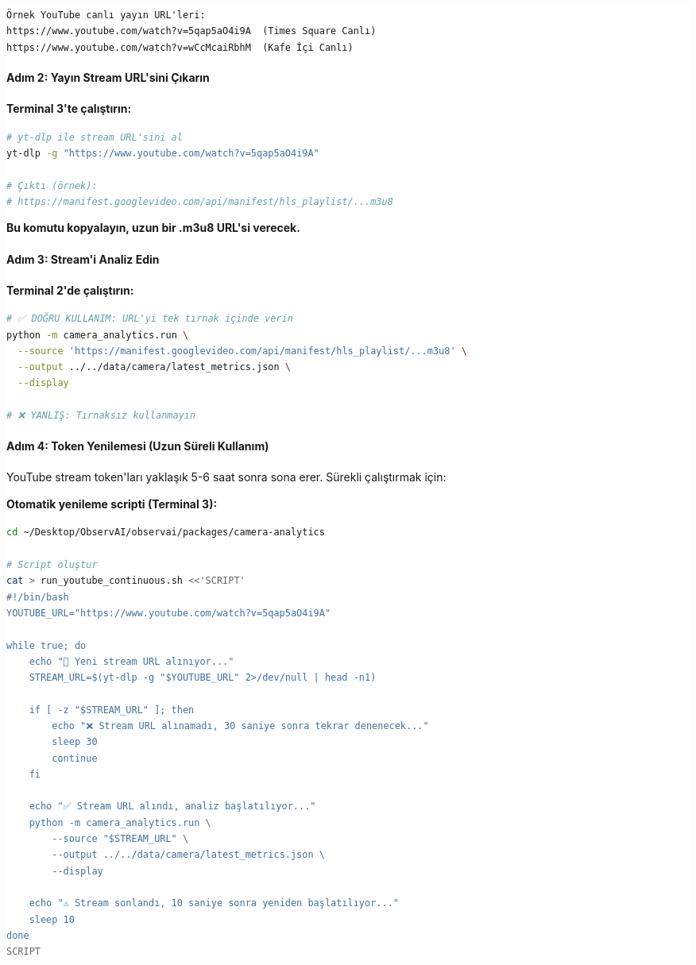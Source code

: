 ```
Örnek YouTube canlı yayın URL'leri:
https://www.youtube.com/watch?v=5qap5aO4i9A  (Times Square Canlı)
https://www.youtube.com/watch?v=wCcMcaiRbhM  (Kafe İçi Canlı)
```

#### Adım 2: Yayın Stream URL'sini Çıkarın

**Terminal 3'te çalıştırın:**

```bash
# yt-dlp ile stream URL'sini al
yt-dlp -g "https://www.youtube.com/watch?v=5qap5aO4i9A"

# Çıktı (örnek):
# https://manifest.googlevideo.com/api/manifest/hls_playlist/...m3u8
```

**Bu komutu kopyalayın, uzun bir .m3u8 URL'si verecek.**

#### Adım 3: Stream'i Analiz Edin

**Terminal 2'de çalıştırın:**

```bash
# ✅ DOĞRU KULLANIM: URL'yi tek tırnak içinde verin
python -m camera_analytics.run \
  --source 'https://manifest.googlevideo.com/api/manifest/hls_playlist/...m3u8' \
  --output ../../data/camera/latest_metrics.json \
  --display

# ❌ YANLIŞ: Tırnaksız kullanmayın
```

#### Adım 4: Token Yenilemesi (Uzun Süreli Kullanım)

YouTube stream token'ları yaklaşık 5-6 saat sonra sona erer. Sürekli çalıştırmak için:

**Otomatik yenileme scripti (Terminal 3):**

```bash
cd ~/Desktop/ObservAI/observai/packages/camera-analytics

# Script oluştur
cat > run_youtube_continuous.sh <<'SCRIPT'
#!/bin/bash
YOUTUBE_URL="https://www.youtube.com/watch?v=5qap5aO4i9A"

while true; do
    echo "🔄 Yeni stream URL alınıyor..."
    STREAM_URL=$(yt-dlp -g "$YOUTUBE_URL" 2>/dev/null | head -n1)

    if [ -z "$STREAM_URL" ]; then
        echo "❌ Stream URL alınamadı, 30 saniye sonra tekrar denenecek..."
        sleep 30
        continue
    fi

    echo "✅ Stream URL alındı, analiz başlatılıyor..."
    python -m camera_analytics.run \
        --source "$STREAM_URL" \
        --output ../../data/camera/latest_metrics.json \
        --display

    echo "⚠️ Stream sonlandı, 10 saniye sonra yeniden başlatılıyor..."
    sleep 10
done
SCRIPT

```